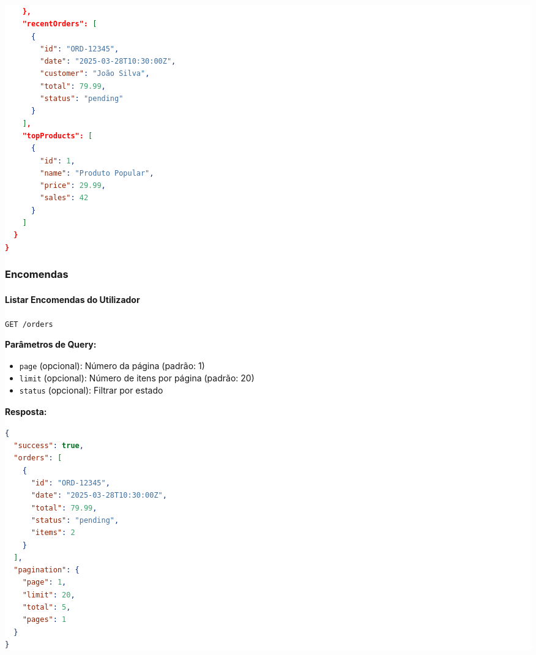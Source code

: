 ```json
    },
    "recentOrders": [
      {
        "id": "ORD-12345",
        "date": "2025-03-28T10:30:00Z",
        "customer": "João Silva",
        "total": 79.99,
        "status": "pending"
      }
    ],
    "topProducts": [
      {
        "id": 1,
        "name": "Produto Popular",
        "price": 29.99,
        "sales": 42
      }
    ]
  }
}
```

### Encomendas

#### Listar Encomendas do Utilizador

```
GET /orders
```

**Parâmetros de Query:**

- `page` (opcional): Número da página (padrão: 1)
- `limit` (opcional): Número de itens por página (padrão: 20)
- `status` (opcional): Filtrar por estado

**Resposta:**

```json
{
  "success": true,
  "orders": [
    {
      "id": "ORD-12345",
      "date": "2025-03-28T10:30:00Z",
      "total": 79.99,
      "status": "pending",
      "items": 2
    }
  ],
  "pagination": {
    "page": 1,
    "limit": 20,
    "total": 5,
    "pages": 1
  }
}
```
